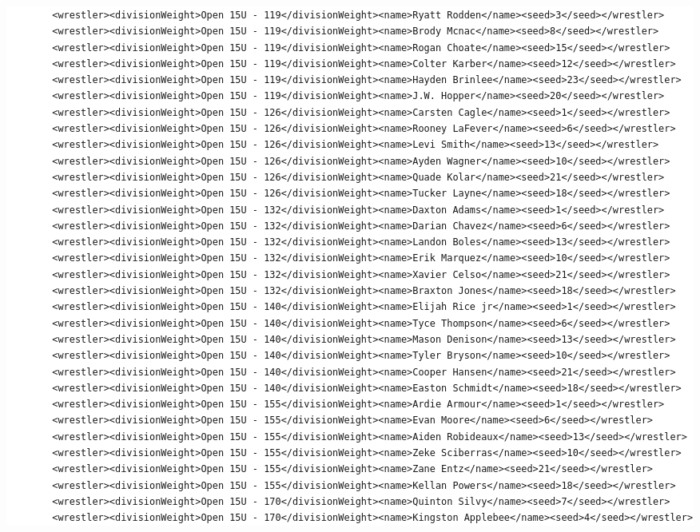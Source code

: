             <wrestler><divisionWeight>Open 15U - 119</divisionWeight><name>Ryatt Rodden</name><seed>3</seed></wrestler>
            <wrestler><divisionWeight>Open 15U - 119</divisionWeight><name>Brody Mcnac</name><seed>8</seed></wrestler>
            <wrestler><divisionWeight>Open 15U - 119</divisionWeight><name>Rogan Choate</name><seed>15</seed></wrestler>
            <wrestler><divisionWeight>Open 15U - 119</divisionWeight><name>Colter Karber</name><seed>12</seed></wrestler>
            <wrestler><divisionWeight>Open 15U - 119</divisionWeight><name>Hayden Brinlee</name><seed>23</seed></wrestler>
            <wrestler><divisionWeight>Open 15U - 119</divisionWeight><name>J.W. Hopper</name><seed>20</seed></wrestler>
            <wrestler><divisionWeight>Open 15U - 126</divisionWeight><name>Carsten Cagle</name><seed>1</seed></wrestler>
            <wrestler><divisionWeight>Open 15U - 126</divisionWeight><name>Rooney LaFever</name><seed>6</seed></wrestler>
            <wrestler><divisionWeight>Open 15U - 126</divisionWeight><name>Levi Smith</name><seed>13</seed></wrestler>
            <wrestler><divisionWeight>Open 15U - 126</divisionWeight><name>Ayden Wagner</name><seed>10</seed></wrestler>
            <wrestler><divisionWeight>Open 15U - 126</divisionWeight><name>Quade Kolar</name><seed>21</seed></wrestler>
            <wrestler><divisionWeight>Open 15U - 126</divisionWeight><name>Tucker Layne</name><seed>18</seed></wrestler>
            <wrestler><divisionWeight>Open 15U - 132</divisionWeight><name>Daxton Adams</name><seed>1</seed></wrestler>
            <wrestler><divisionWeight>Open 15U - 132</divisionWeight><name>Darian Chavez</name><seed>6</seed></wrestler>
            <wrestler><divisionWeight>Open 15U - 132</divisionWeight><name>Landon Boles</name><seed>13</seed></wrestler>
            <wrestler><divisionWeight>Open 15U - 132</divisionWeight><name>Erik Marquez</name><seed>10</seed></wrestler>
            <wrestler><divisionWeight>Open 15U - 132</divisionWeight><name>Xavier Celso</name><seed>21</seed></wrestler>
            <wrestler><divisionWeight>Open 15U - 132</divisionWeight><name>Braxton Jones</name><seed>18</seed></wrestler>
            <wrestler><divisionWeight>Open 15U - 140</divisionWeight><name>Elijah Rice jr</name><seed>1</seed></wrestler>
            <wrestler><divisionWeight>Open 15U - 140</divisionWeight><name>Tyce Thompson</name><seed>6</seed></wrestler>
            <wrestler><divisionWeight>Open 15U - 140</divisionWeight><name>Mason Denison</name><seed>13</seed></wrestler>
            <wrestler><divisionWeight>Open 15U - 140</divisionWeight><name>Tyler Bryson</name><seed>10</seed></wrestler>
            <wrestler><divisionWeight>Open 15U - 140</divisionWeight><name>Cooper Hansen</name><seed>21</seed></wrestler>
            <wrestler><divisionWeight>Open 15U - 140</divisionWeight><name>Easton Schmidt</name><seed>18</seed></wrestler>
            <wrestler><divisionWeight>Open 15U - 155</divisionWeight><name>Ardie Armour</name><seed>1</seed></wrestler>
            <wrestler><divisionWeight>Open 15U - 155</divisionWeight><name>Evan Moore</name><seed>6</seed></wrestler>
            <wrestler><divisionWeight>Open 15U - 155</divisionWeight><name>Aiden Robideaux</name><seed>13</seed></wrestler>
            <wrestler><divisionWeight>Open 15U - 155</divisionWeight><name>Zeke Sciberras</name><seed>10</seed></wrestler>
            <wrestler><divisionWeight>Open 15U - 155</divisionWeight><name>Zane Entz</name><seed>21</seed></wrestler>
            <wrestler><divisionWeight>Open 15U - 155</divisionWeight><name>Kellan Powers</name><seed>18</seed></wrestler>
            <wrestler><divisionWeight>Open 15U - 170</divisionWeight><name>Quinton Silvy</name><seed>7</seed></wrestler>
            <wrestler><divisionWeight>Open 15U - 170</divisionWeight><name>Kingston Applebee</name><seed>4</seed></wrestler>